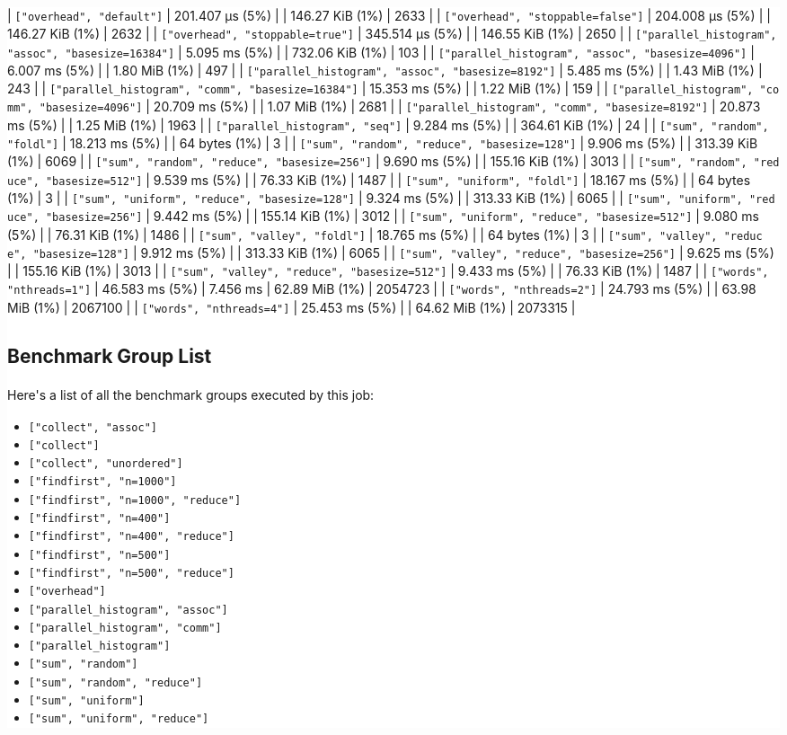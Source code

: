 | `["overhead", "default"]`                           | 201.407 μs (5%) |           | 146.27 KiB (1%) |        2633 |
| `["overhead", "stoppable=false"]`                   | 204.008 μs (5%) |           | 146.27 KiB (1%) |        2632 |
| `["overhead", "stoppable=true"]`                    | 345.514 μs (5%) |           | 146.55 KiB (1%) |        2650 |
| `["parallel_histogram", "assoc", "basesize=16384"]` |   5.095 ms (5%) |           | 732.06 KiB (1%) |         103 |
| `["parallel_histogram", "assoc", "basesize=4096"]`  |   6.007 ms (5%) |           |   1.80 MiB (1%) |         497 |
| `["parallel_histogram", "assoc", "basesize=8192"]`  |   5.485 ms (5%) |           |   1.43 MiB (1%) |         243 |
| `["parallel_histogram", "comm", "basesize=16384"]`  |  15.353 ms (5%) |           |   1.22 MiB (1%) |         159 |
| `["parallel_histogram", "comm", "basesize=4096"]`   |  20.709 ms (5%) |           |   1.07 MiB (1%) |        2681 |
| `["parallel_histogram", "comm", "basesize=8192"]`   |  20.873 ms (5%) |           |   1.25 MiB (1%) |        1963 |
| `["parallel_histogram", "seq"]`                     |   9.284 ms (5%) |           | 364.61 KiB (1%) |          24 |
| `["sum", "random", "foldl"]`                        |  18.213 ms (5%) |           |   64 bytes (1%) |           3 |
| `["sum", "random", "reduce", "basesize=128"]`       |   9.906 ms (5%) |           | 313.39 KiB (1%) |        6069 |
| `["sum", "random", "reduce", "basesize=256"]`       |   9.690 ms (5%) |           | 155.16 KiB (1%) |        3013 |
| `["sum", "random", "reduce", "basesize=512"]`       |   9.539 ms (5%) |           |  76.33 KiB (1%) |        1487 |
| `["sum", "uniform", "foldl"]`                       |  18.167 ms (5%) |           |   64 bytes (1%) |           3 |
| `["sum", "uniform", "reduce", "basesize=128"]`      |   9.324 ms (5%) |           | 313.33 KiB (1%) |        6065 |
| `["sum", "uniform", "reduce", "basesize=256"]`      |   9.442 ms (5%) |           | 155.14 KiB (1%) |        3012 |
| `["sum", "uniform", "reduce", "basesize=512"]`      |   9.080 ms (5%) |           |  76.31 KiB (1%) |        1486 |
| `["sum", "valley", "foldl"]`                        |  18.765 ms (5%) |           |   64 bytes (1%) |           3 |
| `["sum", "valley", "reduce", "basesize=128"]`       |   9.912 ms (5%) |           | 313.33 KiB (1%) |        6065 |
| `["sum", "valley", "reduce", "basesize=256"]`       |   9.625 ms (5%) |           | 155.16 KiB (1%) |        3013 |
| `["sum", "valley", "reduce", "basesize=512"]`       |   9.433 ms (5%) |           |  76.33 KiB (1%) |        1487 |
| `["words", "nthreads=1"]`                           |  46.583 ms (5%) |  7.456 ms |  62.89 MiB (1%) |     2054723 |
| `["words", "nthreads=2"]`                           |  24.793 ms (5%) |           |  63.98 MiB (1%) |     2067100 |
| `["words", "nthreads=4"]`                           |  25.453 ms (5%) |           |  64.62 MiB (1%) |     2073315 |

## Benchmark Group List
Here's a list of all the benchmark groups executed by this job:

- `["collect", "assoc"]`
- `["collect"]`
- `["collect", "unordered"]`
- `["findfirst", "n=1000"]`
- `["findfirst", "n=1000", "reduce"]`
- `["findfirst", "n=400"]`
- `["findfirst", "n=400", "reduce"]`
- `["findfirst", "n=500"]`
- `["findfirst", "n=500", "reduce"]`
- `["overhead"]`
- `["parallel_histogram", "assoc"]`
- `["parallel_histogram", "comm"]`
- `["parallel_histogram"]`
- `["sum", "random"]`
- `["sum", "random", "reduce"]`
- `["sum", "uniform"]`
- `["sum", "uniform", "reduce"]`